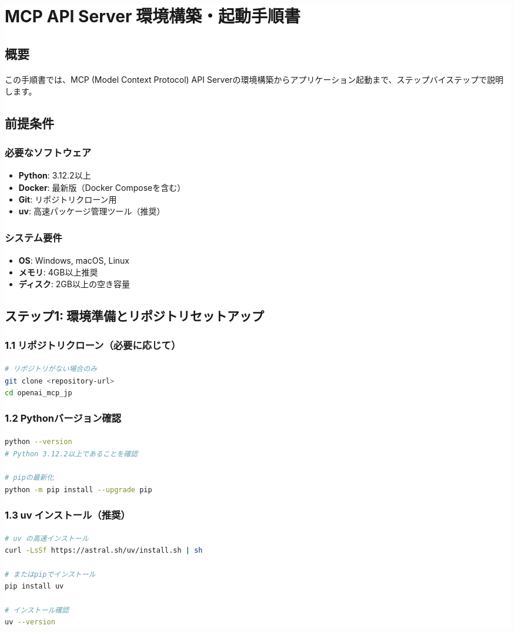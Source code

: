 # MCP API Server 環境構築・起動手順書

## 概要

この手順書では、MCP (Model Context Protocol) API Serverの環境構築からアプリケーション起動まで、ステップバイステップで説明します。

## 前提条件

### 必要なソフトウェア
- **Python**: 3.12.2以上
- **Docker**: 最新版（Docker Composeを含む）
- **Git**: リポジトリクローン用
- **uv**: 高速パッケージ管理ツール（推奨）

### システム要件
- **OS**: Windows, macOS, Linux
- **メモリ**: 4GB以上推奨
- **ディスク**: 2GB以上の空き容量

## ステップ1: 環境準備とリポジトリセットアップ

### 1.1 リポジトリクローン（必要に応じて）
```bash
# リポジトリがない場合のみ
git clone <repository-url>
cd openai_mcp_jp
```

### 1.2 Pythonバージョン確認
```bash
python --version
# Python 3.12.2以上であることを確認

# pipの最新化
python -m pip install --upgrade pip
```

### 1.3 uv インストール（推奨）
```bash
# uv の高速インストール
curl -LsSf https://astral.sh/uv/install.sh | sh

# またはpipでインストール
pip install uv

# インストール確認
uv --version
```
